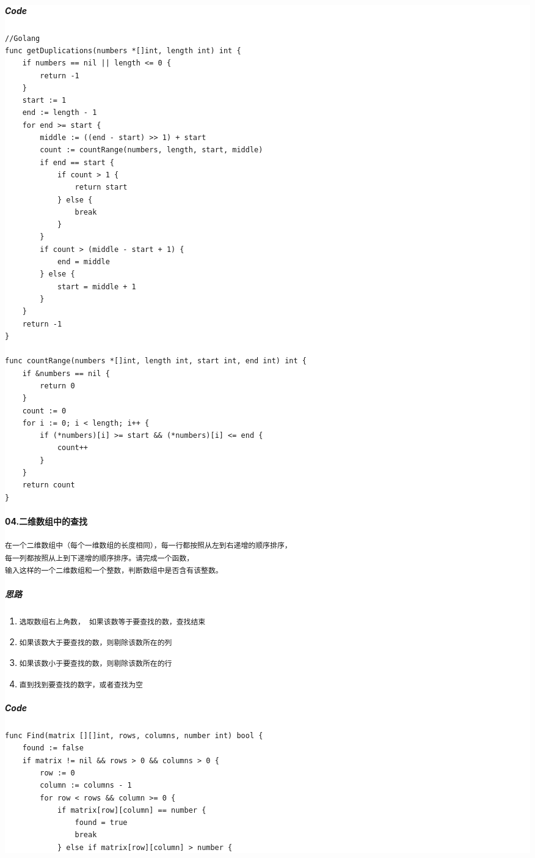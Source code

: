 ##### Code
```
//Golang
func getDuplications(numbers *[]int, length int) int {
	if numbers == nil || length <= 0 {
		return -1
	}
	start := 1
	end := length - 1
	for end >= start {
		middle := ((end - start) >> 1) + start
		count := countRange(numbers, length, start, middle)
		if end == start {
			if count > 1 {
				return start
			} else {
				break
			}
		}
		if count > (middle - start + 1) {
			end = middle
		} else {
			start = middle + 1
		}
	}
	return -1
}

func countRange(numbers *[]int, length int, start int, end int) int {
	if &numbers == nil {
		return 0
	}
	count := 0
	for i := 0; i < length; i++ {
		if (*numbers)[i] >= start && (*numbers)[i] <= end {
			count++
		}
	}
	return count
}
```

#### 04.二维数组中的查找
    在一个二维数组中（每个一维数组的长度相同），每一行都按照从左到右递增的顺序排序，
    每一列都按照从上到下递增的顺序排序。请完成一个函数，
    输入这样的一个二维数组和一个整数，判断数组中是否含有该整数。
##### 思路
1.     选取数组右上角数， 如果该数等于要查找的数，查找结束
2.     如果该数大于要查找的数，则剔除该数所在的列
3.     如果该数小于要查找的数，则剔除该数所在的行
4.     直到找到要查找的数字，或者查找为空
##### Code
```
func Find(matrix [][]int, rows, columns, number int) bool {
	found := false
	if matrix != nil && rows > 0 && columns > 0 {
		row := 0
		column := columns - 1
		for row < rows && column >= 0 {
			if matrix[row][column] == number {
				found = true
				break
			} else if matrix[row][column] > number {
```
